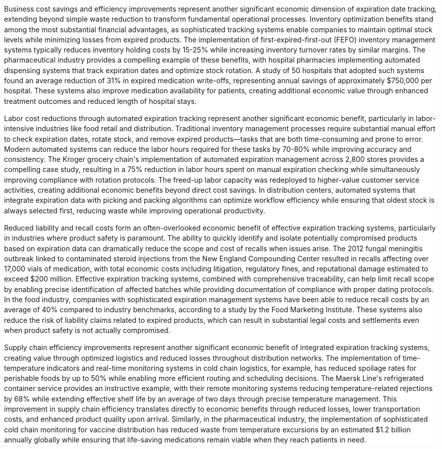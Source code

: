 Business cost savings and efficiency improvements represent another significant economic dimension of expiration date tracking, extending beyond simple waste reduction to transform fundamental operational processes. Inventory optimization benefits stand among the most substantial financial advantages, as sophisticated tracking systems enable companies to maintain optimal stock levels while minimizing losses from expired products. The implementation of first-expired-first-out (FEFO) inventory management systems typically reduces inventory holding costs by 15-25% while increasing inventory turnover rates by similar margins. The pharmaceutical industry provides a compelling example of these benefits, with hospital pharmacies implementing automated dispensing systems that track expiration dates and optimize stock rotation. A study of 50 hospitals that adopted such systems found an average reduction of 31% in expired medication write-offs, representing annual savings of approximately $750,000 per hospital. These systems also improve medication availability for patients, creating additional economic value through enhanced treatment outcomes and reduced length of hospital stays.

Labor cost reductions through automated expiration tracking represent another significant economic benefit, particularly in labor-intensive industries like food retail and distribution. Traditional inventory management processes require substantial manual effort to check expiration dates, rotate stock, and remove expired products—tasks that are both time-consuming and prone to error. Modern automated systems can reduce the labor hours required for these tasks by 70-80% while improving accuracy and consistency. The Kroger grocery chain's implementation of automated expiration management across 2,800 stores provides a compelling case study, resulting in a 75% reduction in labor hours spent on manual expiration checking while simultaneously improving compliance with rotation protocols. The freed-up labor capacity was redeployed to higher-value customer service activities, creating additional economic benefits beyond direct cost savings. In distribution centers, automated systems that integrate expiration data with picking and packing algorithms can optimize workflow efficiency while ensuring that oldest stock is always selected first, reducing waste while improving operational productivity.

Reduced liability and recall costs form an often-overlooked economic benefit of effective expiration tracking systems, particularly in industries where product safety is paramount. The ability to quickly identify and isolate potentially compromised products based on expiration data can dramatically reduce the scope and cost of recalls when issues arise. The 2012 fungal meningitis outbreak linked to contaminated steroid injections from the New England Compounding Center resulted in recalls affecting over 17,000 vials of medication, with total economic costs including litigation, regulatory fines, and reputational damage estimated to exceed $200 million. Effective expiration tracking systems, combined with comprehensive traceability, can help limit recall scope by enabling precise identification of affected batches while providing documentation of compliance with proper dating protocols. In the food industry, companies with sophisticated expiration management systems have been able to reduce recall costs by an average of 40% compared to industry benchmarks, according to a study by the Food Marketing Institute. These systems also reduce the risk of liability claims related to expired products, which can result in substantial legal costs and settlements even when product safety is not actually compromised.

Supply chain efficiency improvements represent another significant economic benefit of integrated expiration tracking systems, creating value through optimized logistics and reduced losses throughout distribution networks. The implementation of time-temperature indicators and real-time monitoring systems in cold chain logistics, for example, has reduced spoilage rates for perishable foods by up to 50% while enabling more efficient routing and scheduling decisions. The Maersk Line's refrigerated container service provides an instructive example, with their remote monitoring systems reducing temperature-related rejections by 68% while extending effective shelf life by an average of two days through precise temperature management. This improvement in supply chain efficiency translates directly to economic benefits through reduced losses, lower transportation costs, and enhanced product quality upon arrival. Similarly, in the pharmaceutical industry, the implementation of sophisticated cold chain monitoring for vaccine distribution has reduced waste from temperature excursions by an estimated $1.2 billion annually globally while ensuring that life-saving medications remain viable when they reach patients in need.
